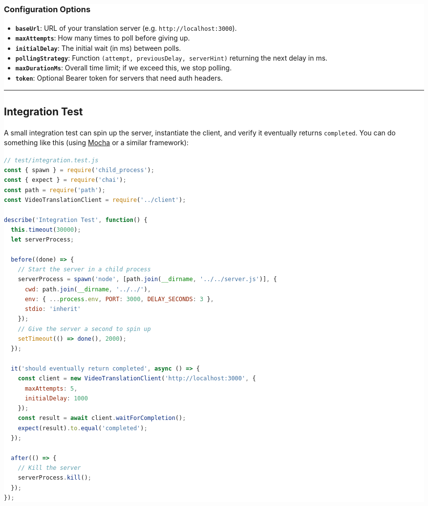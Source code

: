 ### Configuration Options

- **`baseUrl`**: URL of your translation server (e.g. `http://localhost:3000`).
- **`maxAttempts`**: How many times to poll before giving up.
- **`initialDelay`**: The initial wait (in ms) between polls.
- **`pollingStrategy`**: Function `(attempt, previousDelay, serverHint)` returning the next delay in ms.
- **`maxDurationMs`**: Overall time limit; if we exceed this, we stop polling.
- **`token`**: Optional Bearer token for servers that need auth headers.

---

## Integration Test

A small integration test can spin up the server, instantiate the client, and verify it eventually returns `completed`. You can do something like this (using [Mocha](https://mochajs.org/) or a similar framework):

```js
// test/integration.test.js
const { spawn } = require('child_process');
const { expect } = require('chai');
const path = require('path');
const VideoTranslationClient = require('../client');

describe('Integration Test', function() {
  this.timeout(30000);
  let serverProcess;

  before((done) => {
    // Start the server in a child process
    serverProcess = spawn('node', [path.join(__dirname, '../../server.js')], {
      cwd: path.join(__dirname, '../../'),
      env: { ...process.env, PORT: 3000, DELAY_SECONDS: 3 },
      stdio: 'inherit'
    });
    // Give the server a second to spin up
    setTimeout(() => done(), 2000);
  });

  it('should eventually return completed', async () => {
    const client = new VideoTranslationClient('http://localhost:3000', {
      maxAttempts: 5,
      initialDelay: 1000
    });
    const result = await client.waitForCompletion();
    expect(result).to.equal('completed');
  });

  after(() => {
    // Kill the server
    serverProcess.kill();
  });
});
```

